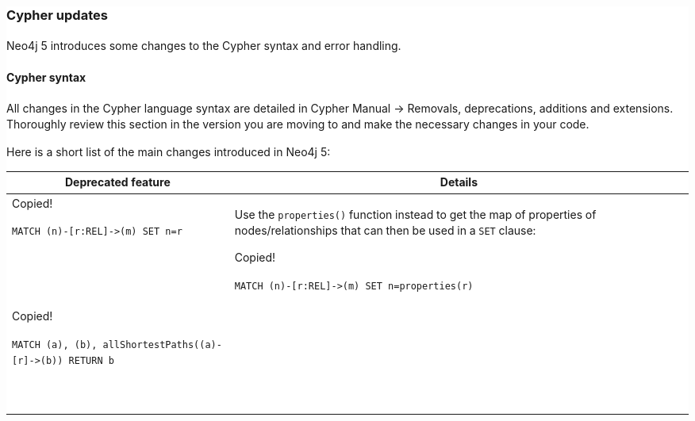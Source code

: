 </div>

<div>

### Cypher updates

<div>

Neo4j 5 introduces some changes to the Cypher syntax and error handling.

</div>

<div>

#### Cypher syntax

<div>

All changes in the Cypher language syntax are detailed in Cypher Manual
→ Removals, deprecations, additions and extensions. Thoroughly review
this section in the version you are moving to and make the necessary
changes in your code.

</div>

<div>

Here is a short list of the main changes introduced in Neo4j 5:

</div>

<div>

<table>
<colgroup>
<col/>
<col/>
</colgroup>
<thead>
<tr>
<th><strong>Deprecated feature</strong></th>
<th><strong>Details</strong></th>
</tr>
</thead>
<tbody>
<tr>
<td><div><div>
<div>
<div><div><span></span><div><span>Copied!</span></div></div></div><pre><code><span>MATCH</span> (n)-[r:<span>REL</span>]-&gt;(m) <span>SET</span> n=r</code></pre>
</div>
</div></div></td>
<td><div><div>
<p>Use the <code>properties()</code> function instead to get the map of properties of nodes/relationships that can then be used in a <code>SET</code> clause:</p>
</div>
<div>
<div>
<div><div><span></span><div><span>Copied!</span></div></div></div><pre><code><span>MATCH</span> (n)-[r:<span>REL</span>]-&gt;(m) <span>SET</span> n=properties(r)</code></pre>
</div>
</div></div></td>
</tr>
<tr>
<td><div><div>
<div>
<div><div><span></span><div><span>Copied!</span></div></div></div><pre><code><span>MATCH</span> (a), (b),<span> allShortestPaths((a)</span>-[r]-&gt;(b)) <span>RETURN</span> b
